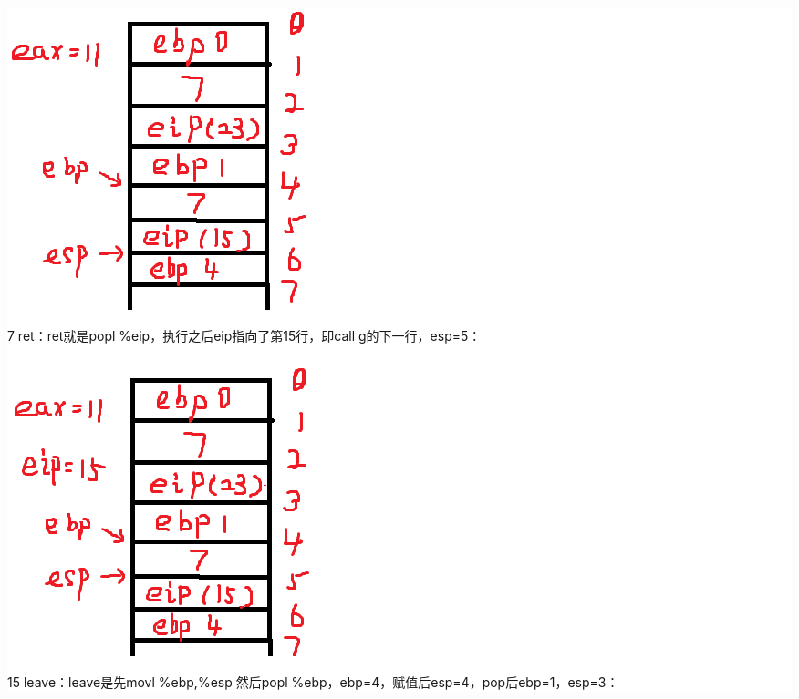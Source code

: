 ![14](images/15.png)

7 ret：ret就是popl %eip，执行之后eip指向了第15行，即call g的下一行，esp=5：

![15](images/16.png)

15 leave：leave是先movl %ebp,%esp 然后popl %ebp，ebp=4，赋值后esp=4，pop后ebp=1，esp=3：
